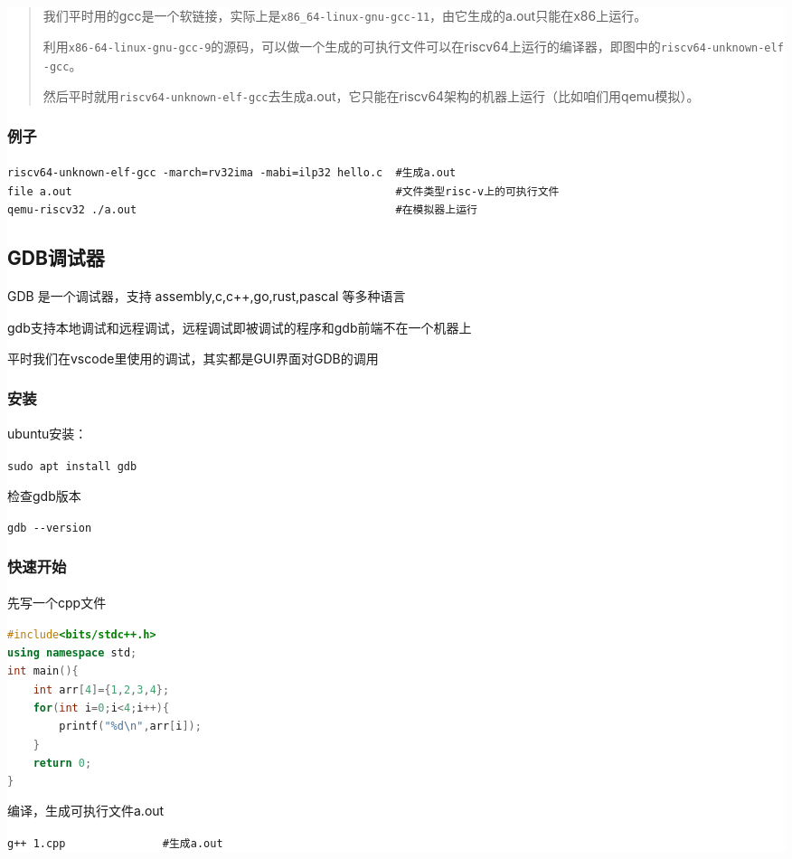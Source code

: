 > 我们平时用的gcc是一个软链接，实际上是`x86_64-linux-gnu-gcc-11`，由它生成的a.out只能在x86上运行。
>
> 利用`x86-64-linux-gnu-gcc-9`的源码，可以做一个生成的可执行文件可以在riscv64上运行的编译器，即图中的`riscv64-unknown-elf-gcc`。
>
> 然后平时就用`riscv64-unknown-elf-gcc`去生成a.out，它只能在riscv64架构的机器上运行（比如咱们用qemu模拟）。

### 例子

```shell
riscv64-unknown-elf-gcc -march=rv32ima -mabi=ilp32 hello.c	#生成a.out
file a.out													#文件类型risc-v上的可执行文件
qemu-riscv32 ./a.out										#在模拟器上运行
```



## GDB调试器

GDB 是一个调试器，支持 assembly,c,c++,go,rust,pascal 等多种语言

gdb支持本地调试和远程调试，远程调试即被调试的程序和gdb前端不在一个机器上

平时我们在vscode里使用的调试，其实都是GUI界面对GDB的调用

### 安装

ubuntu安装：

```
sudo apt install gdb
```

检查gdb版本

```
gdb --version
```

### 快速开始

先写一个cpp文件

```c++
#include<bits/stdc++.h>
using namespace std;
int main(){
    int arr[4]={1,2,3,4};
    for(int i=0;i<4;i++){
        printf("%d\n",arr[i]);
    }
    return 0;
}
```

编译，生成可执行文件a.out

```shell
g++ 1.cpp				#生成a.out
```
